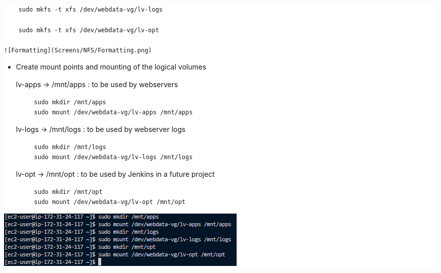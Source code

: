         sudo mkfs -t xfs /dev/webdata-vg/lv-logs

        sudo mkfs -t xfs /dev/webdata-vg/lv-opt
        
    ![Formatting](Screens/NFS/Formatting.png)

 - Create mount points and mounting of the logical volumes

     lv-apps -> /mnt/apps : 
to be used by webservers
    
            sudo mkdir /mnt/apps
            sudo mount /dev/webdata-vg/lv-apps /mnt/apps


     lv-logs -> /mnt/logs : to be used by webserver logs

            sudo mkdir /mnt/logs
            sudo mount /dev/webdata-vg/lv-logs /mnt/logs

     lv-opt -> /mnt/opt : to be used by Jenkins in a future project

            sudo mkdir /mnt/opt
            sudo mount /dev/webdata-vg/lv-opt /mnt/opt

![create-n-mount](Screens/NFS/create-point-and-mount.png)
